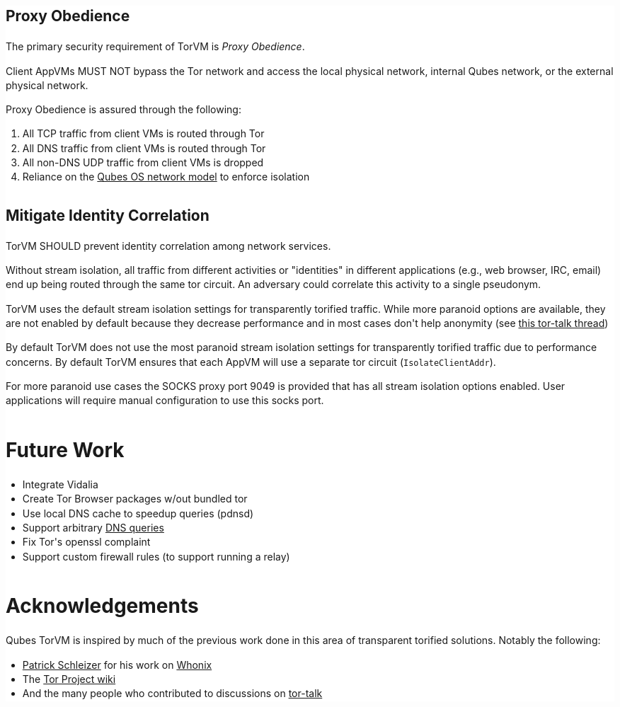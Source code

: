 ## Proxy Obedience

The primary security requirement of TorVM is *Proxy Obedience*.

Client AppVMs MUST NOT bypass the Tor network and access the local physical
network, internal Qubes network, or the external physical network.

Proxy Obedience is assured through the following:

1. All TCP traffic from client VMs is routed through Tor
2. All DNS traffic from client VMs is routed through Tor
3. All non-DNS UDP traffic from client VMs is dropped
4. Reliance on the [Qubes OS network model][qubes-net] to enforce isolation

## Mitigate Identity Correlation

TorVM SHOULD prevent identity correlation among network services.

Without stream isolation, all traffic from different activities or "identities"
in different applications (e.g., web browser, IRC, email) end up being routed
through the same tor circuit. An adversary could correlate this activity to a
single pseudonym.

TorVM uses the default stream isolation settings for transparently torified
traffic. While more paranoid options are available, they are not enabled by
default because they decrease performance and in most cases don't help
anonymity (see [this tor-talk thread][stream-isolation-explained])

By default TorVM does not use the most paranoid stream isolation settings for
transparently torified traffic due to performance concerns. By default TorVM
ensures that each AppVM will use a separate tor circuit (`IsolateClientAddr`).

For more paranoid use cases the SOCKS proxy port 9049 is provided that has all
stream isolation options enabled. User applications will require manual
configuration to use this socks port.


Future Work
===========
* Integrate Vidalia
* Create Tor Browser packages w/out bundled tor
* Use local DNS cache to speedup queries (pdnsd)
* Support arbitrary [DNS queries][dns]
* Fix Tor's openssl complaint
* Support custom firewall rules (to support running a relay)

Acknowledgements
================

Qubes TorVM is inspired by much of the previous work done in this area of
transparent torified solutions. Notably the following:

* [Patrick Schleizer](mailto:adrelanos@riseup.net) for his work on [Whonix](https://www.whonix.org)
* The [Tor Project wiki](https://trac.torproject.org/projects/tor/wiki/doc/TorifyHOWTO)
* And the many people who contributed to discussions on [tor-talk](https://lists.torproject.org/pipermail/tor-talk/)


[stream-isolation]: https://gitweb.torproject.org/torspec.git/blob/HEAD:/proposals/171-separate-streams.txt
[stream-isolation-explained]: https://lists.torproject.org/pipermail/tor-talk/2012-May/024403.html
[tor-threats]: https://www.torproject.org/projects/torbrowser/design/#adversary
[qubes-net]: /doc/QubesNet/
[dns]: https://tails.boum.org/todo/support_arbitrary_dns_queries/
[tor-browser]: https://www.torproject.org/download/download-easy.html
[tor-verify-sig]: https://www.torproject.org/docs/verifying-signatures.html
[dispvm]: /doc/DisposableVms/
[dispvm-customization]: /doc/UserDoc/DispVMCustomization/
